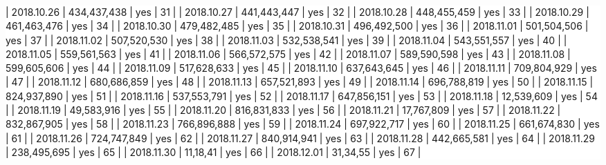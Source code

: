 | 2018.10.26 | 434,437,438 | yes | 31 |
| 2018.10.27 | 441,443,447 | yes | 32 |
| 2018.10.28 | 448,455,459 | yes | 33 |
| 2018.10.29 | 461,463,476 | yes | 34 |
| 2018.10.30 | 479,482,485 | yes | 35 |
| 2018.10.31 | 496,492,500 | yes | 36 |
| 2018.11.01 | 501,504,506 | yes | 37 |
| 2018.11.02 | 507,520,530 | yes | 38 |
| 2018.11.03 | 532,538,541 | yes | 39 |
| 2018.11.04 | 543,551,557 | yes | 40 |
| 2018.11.05 | 559,561,563 | yes | 41 |
| 2018.11.06 | 566,572,575 | yes | 42 |
| 2018.11.07 | 589,590,598 | yes | 43 |
| 2018.11.08 | 599,605,606 | yes | 44 |
| 2018.11.09 | 517,628,633 | yes | 45 |
| 2018.11.10 | 637,643,645 | yes | 46 |
| 2018.11.11 | 709,804,929 | yes | 47 |
| 2018.11.12 | 680,686,859 | yes | 48 |
| 2018.11.13 | 657,521,893 | yes | 49 |
| 2018.11.14 | 696,788,819 | yes | 50 |
| 2018.11.15 | 824,937,890 | yes | 51 |
| 2018.11.16 | 537,553,791 | yes | 52 |
| 2018.11.17 | 647,856,151 | yes | 53 |
| 2018.11.18 | 12,539,609 | yes | 54 |
| 2018.11.19 | 49,583,916 | yes | 55 |
| 2018.11.20 | 816,831,833 | yes | 56 |
| 2018.11.21 | 17,767,809 | yes | 57 |
| 2018.11.22 | 832,867,905 | yes | 58 |
| 2018.11.23 | 766,896,888 | yes | 59 |
| 2018.11.24 | 697,922,717 | yes | 60 |
| 2018.11.25 | 661,674,830 | yes | 61 |
| 2018.11.26 | 724,747,849 | yes | 62 |
| 2018.11.27 | 840,914,941 | yes | 63 |
| 2018.11.28 | 442,665,581 | yes | 64 |
| 2018.11.29 | 238,495,695 | yes | 65 |
| 2018.11.30 | 11,18,41 | yes | 66 |
| 2018.12.01 | 31,34,55 | yes | 67 |